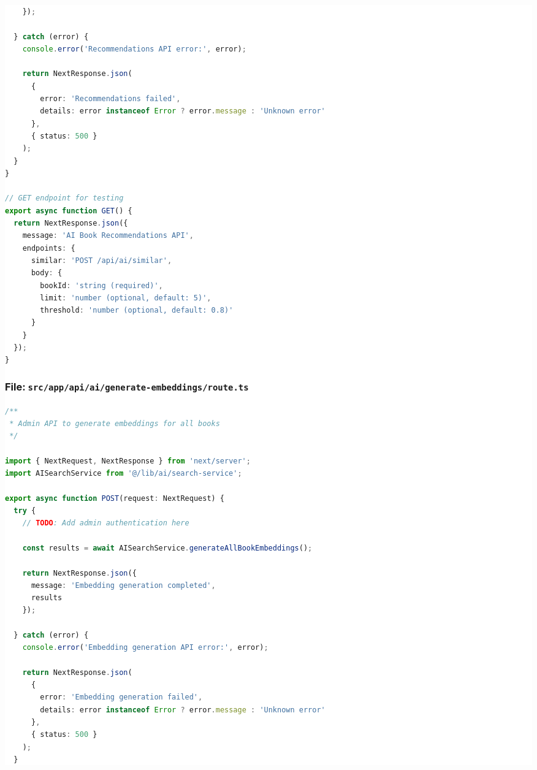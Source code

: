 ```typescript
    });

  } catch (error) {
    console.error('Recommendations API error:', error);
    
    return NextResponse.json(
      { 
        error: 'Recommendations failed',
        details: error instanceof Error ? error.message : 'Unknown error'
      },
      { status: 500 }
    );
  }
}

// GET endpoint for testing
export async function GET() {
  return NextResponse.json({
    message: 'AI Book Recommendations API',
    endpoints: {
      similar: 'POST /api/ai/similar',
      body: {
        bookId: 'string (required)',
        limit: 'number (optional, default: 5)',
        threshold: 'number (optional, default: 0.8)'
      }
    }
  });
}
```

### **File: `src/app/api/ai/generate-embeddings/route.ts`**

```typescript
/**
 * Admin API to generate embeddings for all books
 */

import { NextRequest, NextResponse } from 'next/server';
import AISearchService from '@/lib/ai/search-service';

export async function POST(request: NextRequest) {
  try {
    // TODO: Add admin authentication here
    
    const results = await AISearchService.generateAllBookEmbeddings();
    
    return NextResponse.json({
      message: 'Embedding generation completed',
      results
    });

  } catch (error) {
    console.error('Embedding generation API error:', error);
    
    return NextResponse.json(
      { 
        error: 'Embedding generation failed',
        details: error instanceof Error ? error.message : 'Unknown error'
      },
      { status: 500 }
    );
  }
```